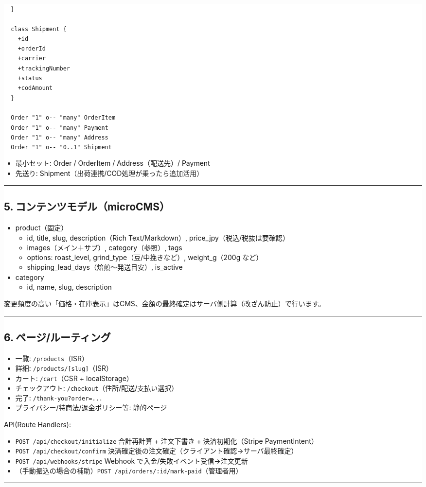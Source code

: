 ```mermaid
  }

  class Shipment {
    +id
    +orderId
    +carrier
    +trackingNumber
    +status
    +codAmount
  }

  Order "1" o-- "many" OrderItem
  Order "1" o-- "many" Payment
  Order "1" o-- "many" Address
  Order "1" o-- "0..1" Shipment
```

- 最小セット: Order / OrderItem / Address（配送先）/ Payment
- 先送り: Shipment（出荷連携/COD処理が乗ったら追加活用）

---

## 5. コンテンツモデル（microCMS）

- product（固定）
  - id, title, slug, description（Rich Text/Markdown）, price_jpy（税込/税抜は要確認）
  - images（メイン＋サブ）, category（参照）, tags
  - options: roast_level, grind_type（豆/中挽きなど）, weight_g（200g など）
  - shipping_lead_days（焙煎〜発送目安）, is_active
- category
  - id, name, slug, description

変更頻度の高い「価格・在庫表示」はCMS、金額の最終確定はサーバ側計算（改ざん防止）で行います。

---

## 6. ページ/ルーティング

- 一覧: `/products`（ISR）
- 詳細: `/products/[slug]`（ISR）
- カート: `/cart`（CSR + localStorage）
- チェックアウト: `/checkout`（住所/配送/支払い選択）
- 完了: `/thank-you?order=...`
- プライバシー/特商法/返金ポリシー等: 静的ページ

API(Route Handlers):
- `POST /api/checkout/initialize` 合計再計算 + 注文下書き + 決済初期化（Stripe PaymentIntent）
- `POST /api/checkout/confirm` 決済確定後の注文確定（クライアント確認→サーバ最終確定）
- `POST /api/webhooks/stripe` Webhook で入金/失敗イベント受信→注文更新
- （手動振込の場合の補助）`POST /api/orders/:id/mark-paid`（管理者用）

---
